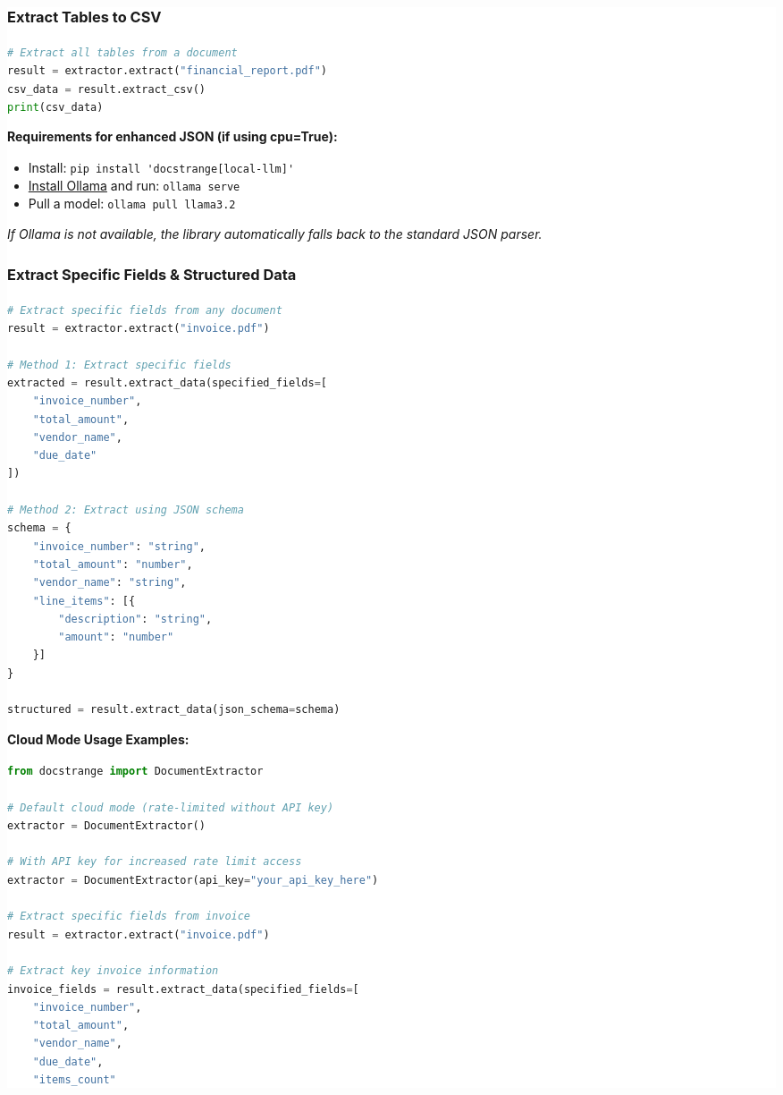 ### Extract Tables to CSV

```python
# Extract all tables from a document
result = extractor.extract("financial_report.pdf")
csv_data = result.extract_csv()
print(csv_data)
```


**Requirements for enhanced JSON (if using cpu=True):**
- Install: `pip install 'docstrange[local-llm]'`
- [Install Ollama](https://ollama.ai/) and run: `ollama serve`
- Pull a model: `ollama pull llama3.2`

*If Ollama is not available, the library automatically falls back to the standard JSON parser.*

### Extract Specific Fields & Structured Data

```python
# Extract specific fields from any document
result = extractor.extract("invoice.pdf")

# Method 1: Extract specific fields
extracted = result.extract_data(specified_fields=[
    "invoice_number", 
    "total_amount", 
    "vendor_name",
    "due_date"
])

# Method 2: Extract using JSON schema
schema = {
    "invoice_number": "string",
    "total_amount": "number", 
    "vendor_name": "string",
    "line_items": [{
        "description": "string",
        "amount": "number"
    }]
}

structured = result.extract_data(json_schema=schema)
```


**Cloud Mode Usage Examples:**

```python
from docstrange import DocumentExtractor

# Default cloud mode (rate-limited without API key)
extractor = DocumentExtractor()

# With API key for increased rate limit access
extractor = DocumentExtractor(api_key="your_api_key_here")

# Extract specific fields from invoice
result = extractor.extract("invoice.pdf")

# Extract key invoice information
invoice_fields = result.extract_data(specified_fields=[
    "invoice_number",
    "total_amount", 
    "vendor_name",
    "due_date",
    "items_count"
```